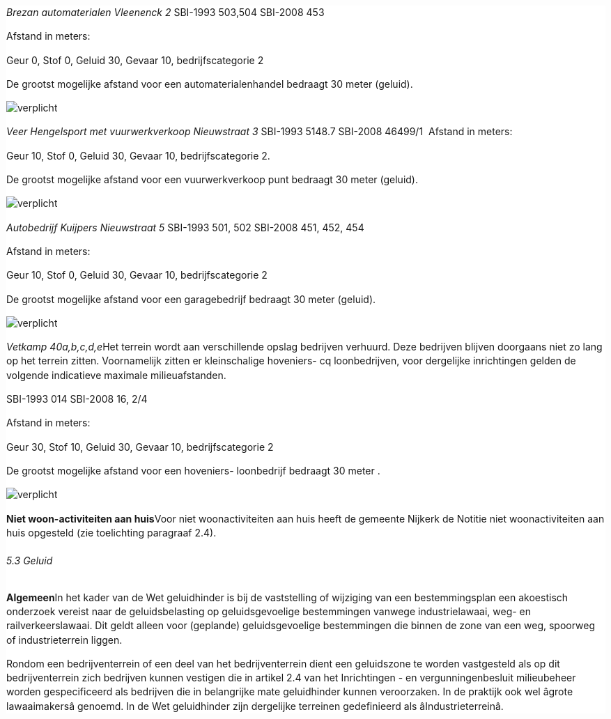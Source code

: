 *Brezan automaterialen Vleenenck 2* SBI\-1993 503,504 SBI\-2008 453

Afstand in meters:

Geur 0, Stof 0, Geluid 30, Gevaar 10, bedrijfscategorie 2

De grootst mogelijke afstand voor een automaterialenhandel bedraagt 30 meter (geluid).

![verplicht](i_NL.IMRO.0267.BP0059-0003_afbeelding142.jpg)

*Veer Hengelsport met vuurwerkverkoop Nieuwstraat 3* SBI\-1993 5148\.7 SBI\-2008 46499/1  Afstand in meters:

Geur 10, Stof 0, Geluid 30, Gevaar 10, bedrijfscategorie 2\.

De grootst mogelijke afstand voor een vuurwerkverkoop punt bedraagt 30 meter (geluid).

![verplicht](i_NL.IMRO.0267.BP0059-0003_afbeelding143.jpg)

*Autobedrijf Kuijpers Nieuwstraat 5* SBI\-1993 501, 502 SBI\-2008 451, 452, 454

Afstand in meters:

Geur 10, Stof 0, Geluid 30, Gevaar 10, bedrijfscategorie 2

De grootst mogelijke afstand voor een garagebedrijf bedraagt 30 meter (geluid).

![verplicht](i_NL.IMRO.0267.BP0059-0003_afbeelding144.jpg)

*Vetkamp 40a,b,c,d,e*Het terrein wordt aan verschillende opslag bedrijven verhuurd. Deze bedrijven blijven doorgaans niet zo lang op het terrein zitten. Voornamelijk zitten er kleinschalige hoveniers\- cq loonbedrijven, voor dergelijke inrichtingen gelden de volgende indicatieve maximale milieuafstanden.

SBI\-1993 014 SBI\-2008 16, 2/4

Afstand in meters:

Geur 30, Stof 10, Geluid 30, Gevaar 10, bedrijfscategorie 2

De grootst mogelijke afstand voor een hoveniers\- loonbedrijf bedraagt 30 meter .

![verplicht](i_NL.IMRO.0267.BP0059-0003_afbeelding145.jpg)

**Niet woon\-activiteiten aan huis**Voor niet woonactiviteiten aan huis heeft de gemeente Nijkerk de Notitie niet woonactiviteiten aan huis opgesteld (zie toelichting paragraaf 2\.4).

###### 5\.3 Geluid

**Algemeen**In het kader van de Wet geluidhinder is bij de vaststelling of wijziging van een bestemmingsplan een akoestisch onderzoek vereist naar de geluidsbelasting op geluidsgevoelige bestemmingen vanwege industrielawaai, weg\- en railverkeerslawaai. Dit geldt alleen voor (geplande) geluidsgevoelige bestemmingen die binnen de zone van een weg, spoorweg of industrieterrein liggen.

Rondom een bedrijventerrein of een deel van het bedrijventerrein dient een geluidszone te worden vastgesteld als op dit bedrijventerrein zich bedrijven kunnen vestigen die in artikel 2\.4 van het Inrichtingen \- en vergunningenbesluit milieubeheer worden gespecificeerd als bedrijven die in belangrijke mate geluidhinder kunnen veroorzaken. In de praktijk ook wel âgrote lawaaimakersâ genoemd. In de Wet geluidhinder zijn dergelijke terreinen gedefinieerd als âIndustrieterreinâ.
